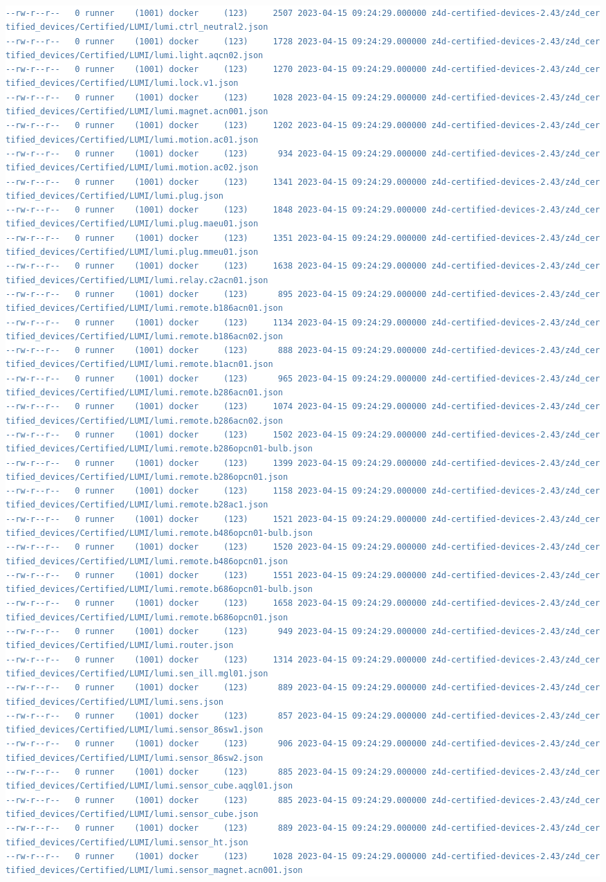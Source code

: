 ```diff
--rw-r--r--   0 runner    (1001) docker     (123)     2507 2023-04-15 09:24:29.000000 z4d-certified-devices-2.43/z4d_certified_devices/Certified/LUMI/lumi.ctrl_neutral2.json
--rw-r--r--   0 runner    (1001) docker     (123)     1728 2023-04-15 09:24:29.000000 z4d-certified-devices-2.43/z4d_certified_devices/Certified/LUMI/lumi.light.aqcn02.json
--rw-r--r--   0 runner    (1001) docker     (123)     1270 2023-04-15 09:24:29.000000 z4d-certified-devices-2.43/z4d_certified_devices/Certified/LUMI/lumi.lock.v1.json
--rw-r--r--   0 runner    (1001) docker     (123)     1028 2023-04-15 09:24:29.000000 z4d-certified-devices-2.43/z4d_certified_devices/Certified/LUMI/lumi.magnet.acn001.json
--rw-r--r--   0 runner    (1001) docker     (123)     1202 2023-04-15 09:24:29.000000 z4d-certified-devices-2.43/z4d_certified_devices/Certified/LUMI/lumi.motion.ac01.json
--rw-r--r--   0 runner    (1001) docker     (123)      934 2023-04-15 09:24:29.000000 z4d-certified-devices-2.43/z4d_certified_devices/Certified/LUMI/lumi.motion.ac02.json
--rw-r--r--   0 runner    (1001) docker     (123)     1341 2023-04-15 09:24:29.000000 z4d-certified-devices-2.43/z4d_certified_devices/Certified/LUMI/lumi.plug.json
--rw-r--r--   0 runner    (1001) docker     (123)     1848 2023-04-15 09:24:29.000000 z4d-certified-devices-2.43/z4d_certified_devices/Certified/LUMI/lumi.plug.maeu01.json
--rw-r--r--   0 runner    (1001) docker     (123)     1351 2023-04-15 09:24:29.000000 z4d-certified-devices-2.43/z4d_certified_devices/Certified/LUMI/lumi.plug.mmeu01.json
--rw-r--r--   0 runner    (1001) docker     (123)     1638 2023-04-15 09:24:29.000000 z4d-certified-devices-2.43/z4d_certified_devices/Certified/LUMI/lumi.relay.c2acn01.json
--rw-r--r--   0 runner    (1001) docker     (123)      895 2023-04-15 09:24:29.000000 z4d-certified-devices-2.43/z4d_certified_devices/Certified/LUMI/lumi.remote.b186acn01.json
--rw-r--r--   0 runner    (1001) docker     (123)     1134 2023-04-15 09:24:29.000000 z4d-certified-devices-2.43/z4d_certified_devices/Certified/LUMI/lumi.remote.b186acn02.json
--rw-r--r--   0 runner    (1001) docker     (123)      888 2023-04-15 09:24:29.000000 z4d-certified-devices-2.43/z4d_certified_devices/Certified/LUMI/lumi.remote.b1acn01.json
--rw-r--r--   0 runner    (1001) docker     (123)      965 2023-04-15 09:24:29.000000 z4d-certified-devices-2.43/z4d_certified_devices/Certified/LUMI/lumi.remote.b286acn01.json
--rw-r--r--   0 runner    (1001) docker     (123)     1074 2023-04-15 09:24:29.000000 z4d-certified-devices-2.43/z4d_certified_devices/Certified/LUMI/lumi.remote.b286acn02.json
--rw-r--r--   0 runner    (1001) docker     (123)     1502 2023-04-15 09:24:29.000000 z4d-certified-devices-2.43/z4d_certified_devices/Certified/LUMI/lumi.remote.b286opcn01-bulb.json
--rw-r--r--   0 runner    (1001) docker     (123)     1399 2023-04-15 09:24:29.000000 z4d-certified-devices-2.43/z4d_certified_devices/Certified/LUMI/lumi.remote.b286opcn01.json
--rw-r--r--   0 runner    (1001) docker     (123)     1158 2023-04-15 09:24:29.000000 z4d-certified-devices-2.43/z4d_certified_devices/Certified/LUMI/lumi.remote.b28ac1.json
--rw-r--r--   0 runner    (1001) docker     (123)     1521 2023-04-15 09:24:29.000000 z4d-certified-devices-2.43/z4d_certified_devices/Certified/LUMI/lumi.remote.b486opcn01-bulb.json
--rw-r--r--   0 runner    (1001) docker     (123)     1520 2023-04-15 09:24:29.000000 z4d-certified-devices-2.43/z4d_certified_devices/Certified/LUMI/lumi.remote.b486opcn01.json
--rw-r--r--   0 runner    (1001) docker     (123)     1551 2023-04-15 09:24:29.000000 z4d-certified-devices-2.43/z4d_certified_devices/Certified/LUMI/lumi.remote.b686opcn01-bulb.json
--rw-r--r--   0 runner    (1001) docker     (123)     1658 2023-04-15 09:24:29.000000 z4d-certified-devices-2.43/z4d_certified_devices/Certified/LUMI/lumi.remote.b686opcn01.json
--rw-r--r--   0 runner    (1001) docker     (123)      949 2023-04-15 09:24:29.000000 z4d-certified-devices-2.43/z4d_certified_devices/Certified/LUMI/lumi.router.json
--rw-r--r--   0 runner    (1001) docker     (123)     1314 2023-04-15 09:24:29.000000 z4d-certified-devices-2.43/z4d_certified_devices/Certified/LUMI/lumi.sen_ill.mgl01.json
--rw-r--r--   0 runner    (1001) docker     (123)      889 2023-04-15 09:24:29.000000 z4d-certified-devices-2.43/z4d_certified_devices/Certified/LUMI/lumi.sens.json
--rw-r--r--   0 runner    (1001) docker     (123)      857 2023-04-15 09:24:29.000000 z4d-certified-devices-2.43/z4d_certified_devices/Certified/LUMI/lumi.sensor_86sw1.json
--rw-r--r--   0 runner    (1001) docker     (123)      906 2023-04-15 09:24:29.000000 z4d-certified-devices-2.43/z4d_certified_devices/Certified/LUMI/lumi.sensor_86sw2.json
--rw-r--r--   0 runner    (1001) docker     (123)      885 2023-04-15 09:24:29.000000 z4d-certified-devices-2.43/z4d_certified_devices/Certified/LUMI/lumi.sensor_cube.aqgl01.json
--rw-r--r--   0 runner    (1001) docker     (123)      885 2023-04-15 09:24:29.000000 z4d-certified-devices-2.43/z4d_certified_devices/Certified/LUMI/lumi.sensor_cube.json
--rw-r--r--   0 runner    (1001) docker     (123)      889 2023-04-15 09:24:29.000000 z4d-certified-devices-2.43/z4d_certified_devices/Certified/LUMI/lumi.sensor_ht.json
--rw-r--r--   0 runner    (1001) docker     (123)     1028 2023-04-15 09:24:29.000000 z4d-certified-devices-2.43/z4d_certified_devices/Certified/LUMI/lumi.sensor_magnet.acn001.json
```